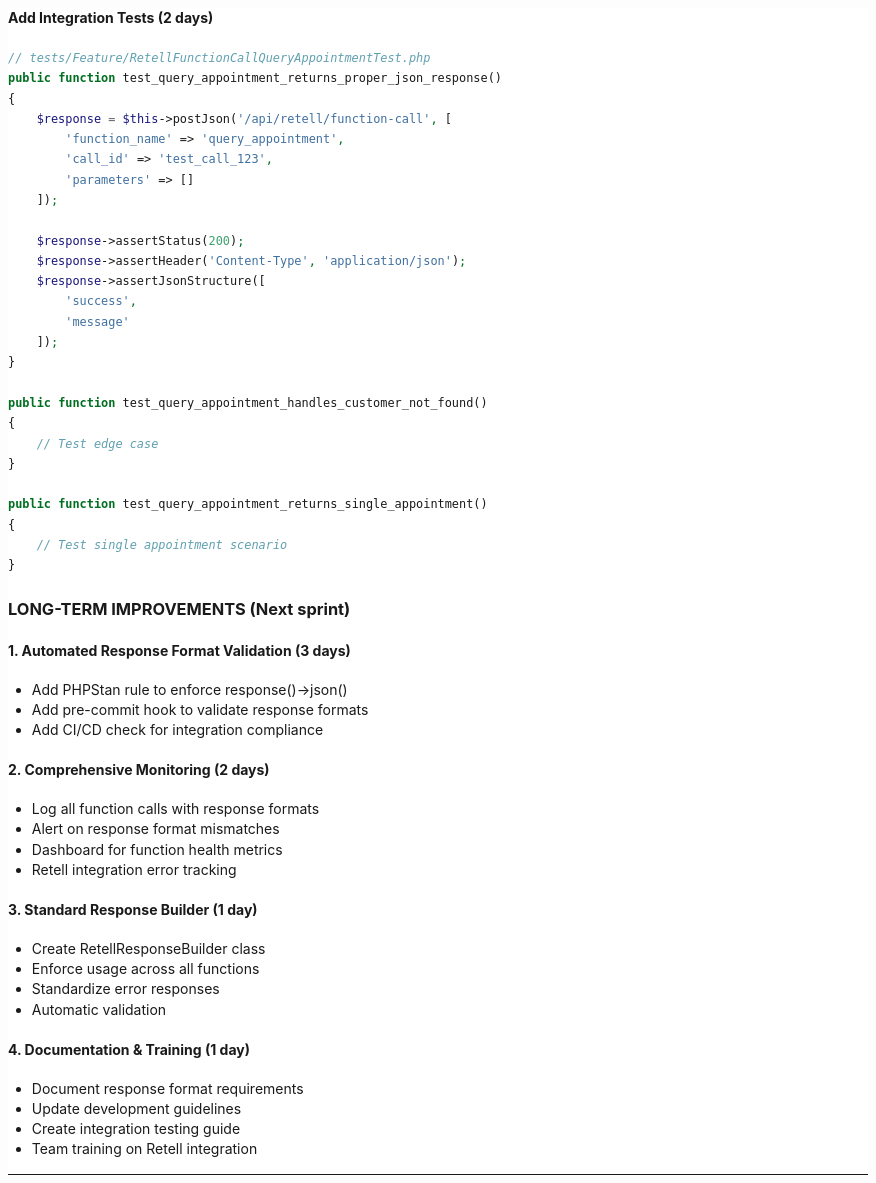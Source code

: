 #### Add Integration Tests (2 days)
```php
// tests/Feature/RetellFunctionCallQueryAppointmentTest.php
public function test_query_appointment_returns_proper_json_response()
{
    $response = $this->postJson('/api/retell/function-call', [
        'function_name' => 'query_appointment',
        'call_id' => 'test_call_123',
        'parameters' => []
    ]);

    $response->assertStatus(200);
    $response->assertHeader('Content-Type', 'application/json');
    $response->assertJsonStructure([
        'success',
        'message'
    ]);
}

public function test_query_appointment_handles_customer_not_found()
{
    // Test edge case
}

public function test_query_appointment_returns_single_appointment()
{
    // Test single appointment scenario
}
```

### LONG-TERM IMPROVEMENTS (Next sprint)

#### 1. Automated Response Format Validation (3 days)
- Add PHPStan rule to enforce response()->json()
- Add pre-commit hook to validate response formats
- Add CI/CD check for integration compliance

#### 2. Comprehensive Monitoring (2 days)
- Log all function calls with response formats
- Alert on response format mismatches
- Dashboard for function health metrics
- Retell integration error tracking

#### 3. Standard Response Builder (1 day)
- Create RetellResponseBuilder class
- Enforce usage across all functions
- Standardize error responses
- Automatic validation

#### 4. Documentation & Training (1 day)
- Document response format requirements
- Update development guidelines
- Create integration testing guide
- Team training on Retell integration

---